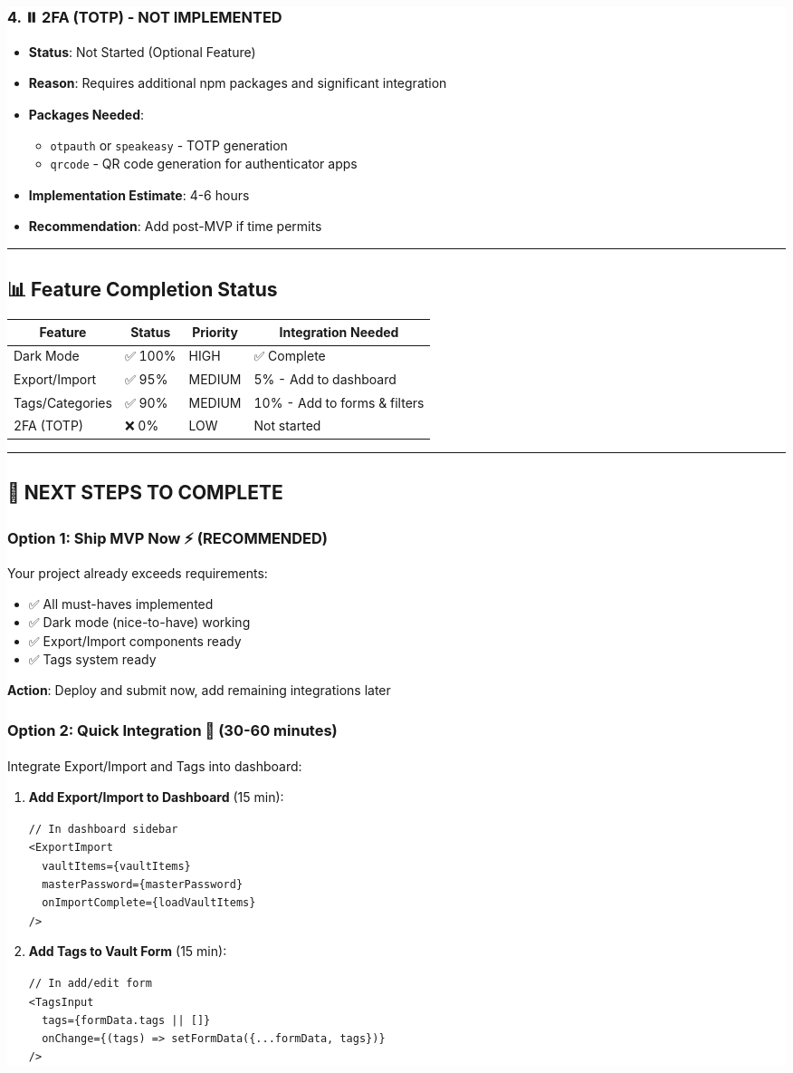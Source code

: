 
### 4. ⏸️ **2FA (TOTP)** - NOT IMPLEMENTED
- **Status**: Not Started (Optional Feature)
- **Reason**: Requires additional npm packages and significant integration
- **Packages Needed**:
  - `otpauth` or `speakeasy` - TOTP generation
  - `qrcode` - QR code generation for authenticator apps

- **Implementation Estimate**: 4-6 hours
- **Recommendation**: Add post-MVP if time permits

---

## 📊 **Feature Completion Status**

| Feature | Status | Priority | Integration Needed |
|---------|--------|----------|-------------------|
| Dark Mode | ✅ 100% | HIGH | ✅ Complete |
| Export/Import | ✅ 95% | MEDIUM | 5% - Add to dashboard |
| Tags/Categories | ✅ 90% | MEDIUM | 10% - Add to forms & filters |
| 2FA (TOTP) | ❌ 0% | LOW | Not started |

---

## 🚀 **NEXT STEPS TO COMPLETE**

### **Option 1: Ship MVP Now** ⚡ **(RECOMMENDED)**
Your project already exceeds requirements:
- ✅ All must-haves implemented
- ✅ Dark mode (nice-to-have) working
- ✅ Export/Import components ready
- ✅ Tags system ready

**Action**: Deploy and submit now, add remaining integrations later

### **Option 2: Quick Integration** 🔨 (30-60 minutes)
Integrate Export/Import and Tags into dashboard:

1. **Add Export/Import to Dashboard** (15 min):
   ```tsx
   // In dashboard sidebar
   <ExportImport 
     vaultItems={vaultItems}
     masterPassword={masterPassword}
     onImportComplete={loadVaultItems}
   />
   ```

2. **Add Tags to Vault Form** (15 min):
   ```tsx
   // In add/edit form
   <TagsInput 
     tags={formData.tags || []}
     onChange={(tags) => setFormData({...formData, tags})}
   />
   ```
